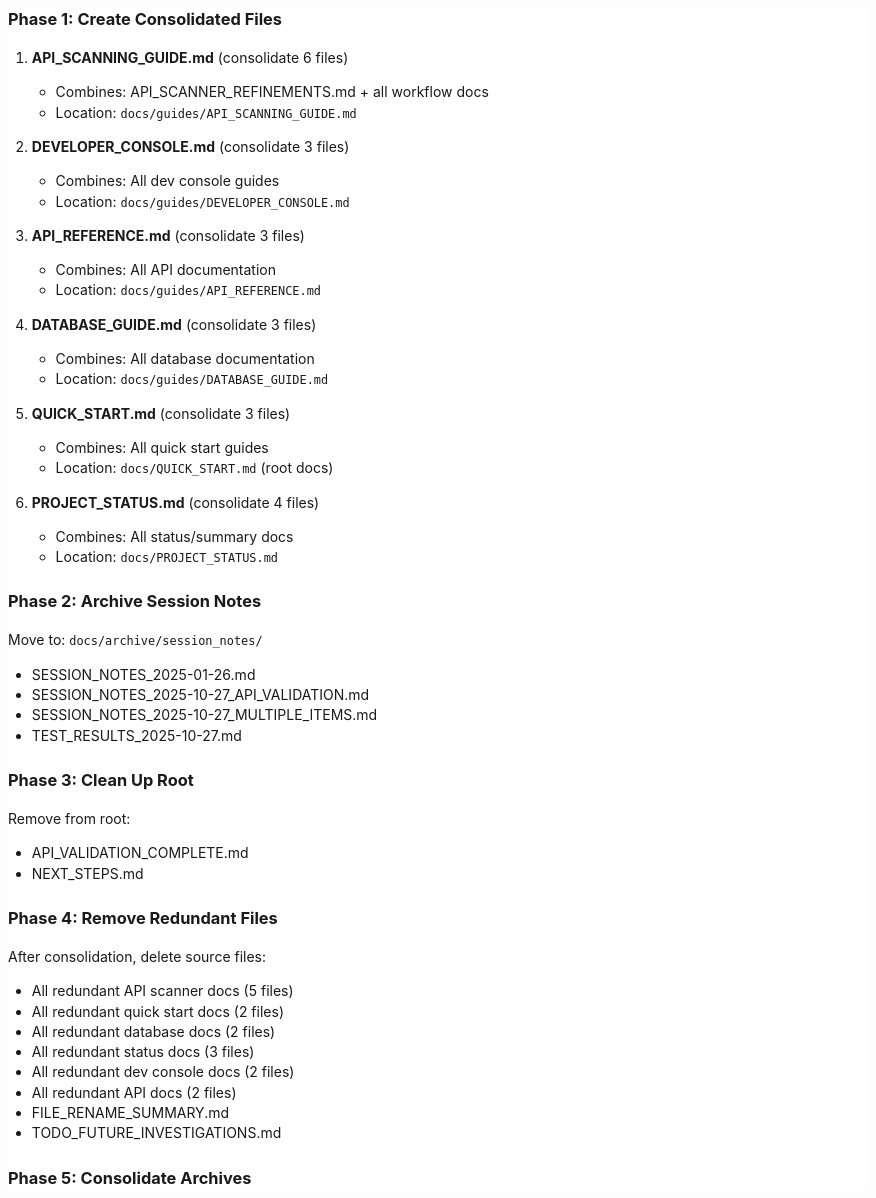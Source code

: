 ### Phase 1: Create Consolidated Files

1. **API_SCANNING_GUIDE.md** (consolidate 6 files)
   - Combines: API_SCANNER_REFINEMENTS.md + all workflow docs
   - Location: `docs/guides/API_SCANNING_GUIDE.md`

2. **DEVELOPER_CONSOLE.md** (consolidate 3 files)
   - Combines: All dev console guides
   - Location: `docs/guides/DEVELOPER_CONSOLE.md`

3. **API_REFERENCE.md** (consolidate 3 files)
   - Combines: All API documentation
   - Location: `docs/guides/API_REFERENCE.md`

4. **DATABASE_GUIDE.md** (consolidate 3 files)
   - Combines: All database documentation
   - Location: `docs/guides/DATABASE_GUIDE.md`

5. **QUICK_START.md** (consolidate 3 files)
   - Combines: All quick start guides
   - Location: `docs/QUICK_START.md` (root docs)

6. **PROJECT_STATUS.md** (consolidate 4 files)
   - Combines: All status/summary docs
   - Location: `docs/PROJECT_STATUS.md`

### Phase 2: Archive Session Notes

Move to: `docs/archive/session_notes/`
- SESSION_NOTES_2025-01-26.md
- SESSION_NOTES_2025-10-27_API_VALIDATION.md
- SESSION_NOTES_2025-10-27_MULTIPLE_ITEMS.md
- TEST_RESULTS_2025-10-27.md

### Phase 3: Clean Up Root

Remove from root:
- API_VALIDATION_COMPLETE.md
- NEXT_STEPS.md

### Phase 4: Remove Redundant Files

After consolidation, delete source files:
- All redundant API scanner docs (5 files)
- All redundant quick start docs (2 files)
- All redundant database docs (2 files)
- All redundant status docs (3 files)
- All redundant dev console docs (2 files)
- All redundant API docs (2 files)
- FILE_RENAME_SUMMARY.md
- TODO_FUTURE_INVESTIGATIONS.md

### Phase 5: Consolidate Archives
